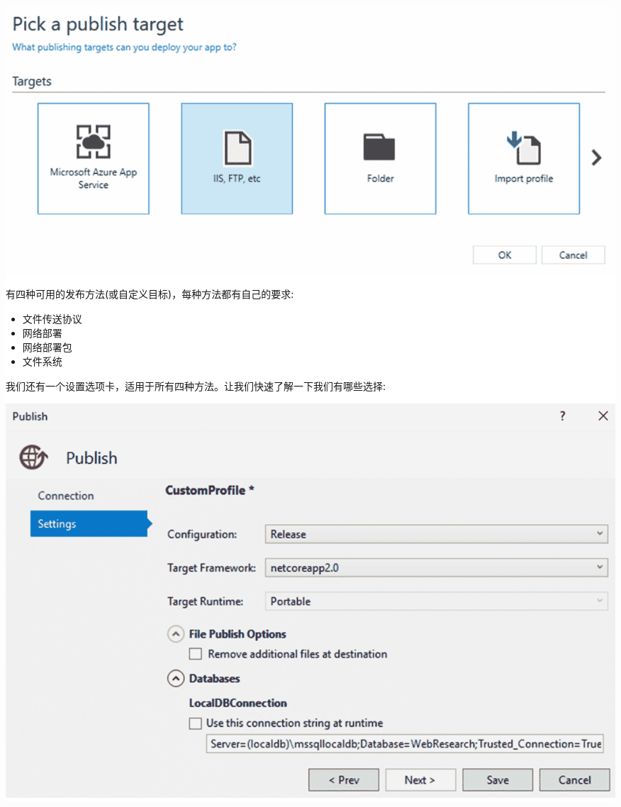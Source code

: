 ![](img/faeb92b7-9cc3-4eb3-a221-0a47de17d002.png)

有四种可用的发布方法(或自定义目标)，每种方法都有自己的要求:

*   文件传送协议
*   网络部署
*   网络部署包
*   文件系统

我们还有一个设置选项卡，适用于所有四种方法。让我们快速了解一下我们有哪些选择:

![](img/0be45510-2c63-4be3-9a13-cc034334b990.png)

